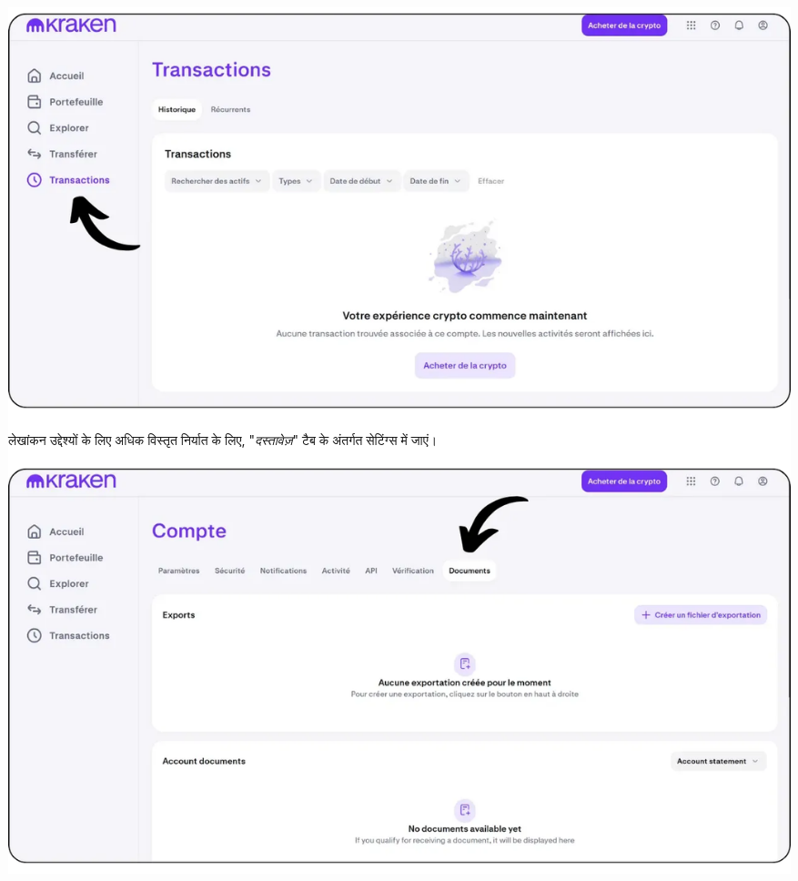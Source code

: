 ![KRAKEN](assets/fr/24.webp)

लेखांकन उद्देश्यों के लिए अधिक विस्तृत निर्यात के लिए, "*दस्तावेज़*" टैब के अंतर्गत सेटिंग्स में जाएं।

![KRAKEN](assets/fr/25.webp)
